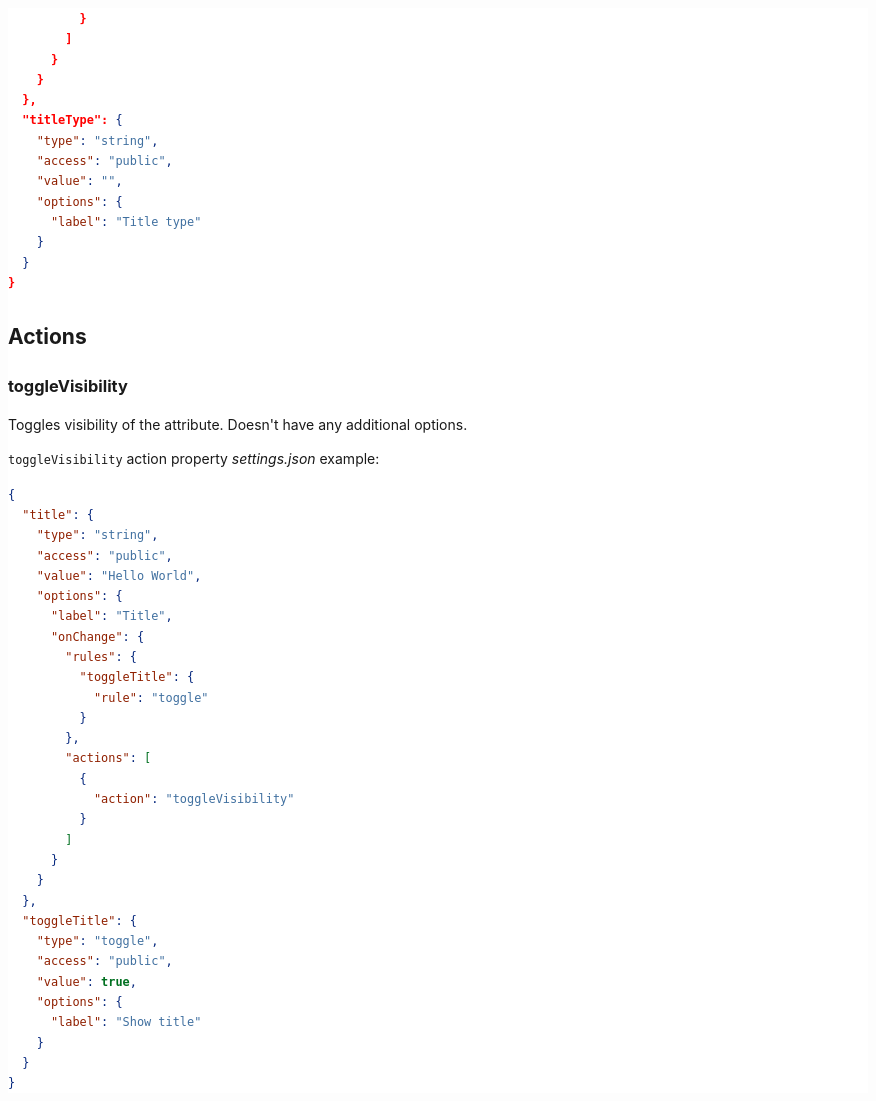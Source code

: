 ```json
          }
        ]
      }
    }
  },
  "titleType": {
    "type": "string",
    "access": "public",
    "value": "",
    "options": {
      "label": "Title type"
    }
  }
}
```

## Actions

### toggleVisibility

Toggles visibility of the attribute. Doesn't have any additional options.

`toggleVisibility` action property *settings.json* example:

```json
{
  "title": {
    "type": "string",
    "access": "public",
    "value": "Hello World",
    "options": {
      "label": "Title",
      "onChange": {
        "rules": {
          "toggleTitle": {
            "rule": "toggle"
          }
        },
        "actions": [
          {
            "action": "toggleVisibility"
          }
        ]
      }
    }
  },
  "toggleTitle": {
    "type": "toggle",
    "access": "public",
    "value": true,
    "options": {
      "label": "Show title"
    }
  }
}
```
